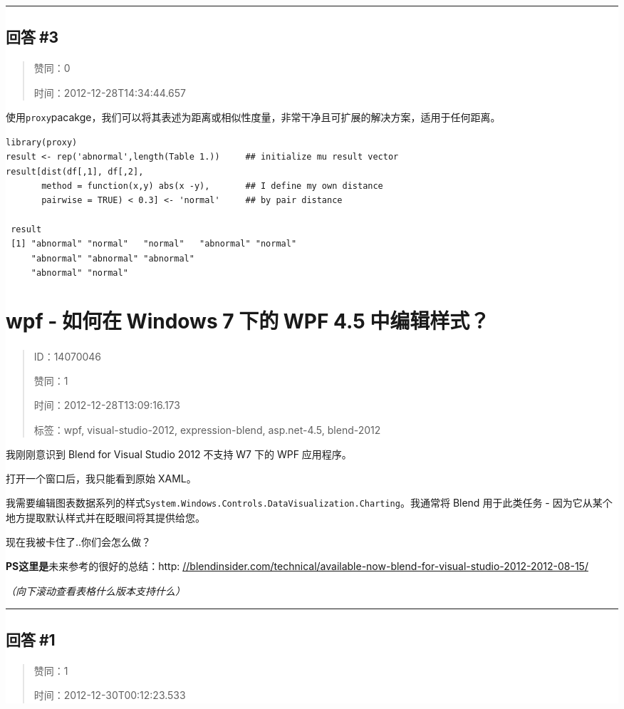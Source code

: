 * * *

## 回答 #3

> 赞同：0
> 
> 时间：2012-12-28T14:34:44.657

使用`proxy`pacakge，我们可以将其表述为距离或相似性度量，非常干净且可扩展的解决方案，适用于任何距离。

```
library(proxy)
result <- rep('abnormal',length(Table 1.))     ## initialize mu result vector
result[dist(df[,1], df[,2], 
       method = function(x,y) abs(x -y),       ## I define my own distance
       pairwise = TRUE) < 0.3] <- 'normal'     ## by pair distance

 result
 [1] "abnormal" "normal"   "normal"   "abnormal" "normal"  
     "abnormal" "abnormal" "abnormal"   
     "abnormal" "normal" 
```

# wpf - 如何在 Windows 7 下的 WPF 4.5 中编辑样式？

> ID：14070046
> 
> 赞同：1
> 
> 时间：2012-12-28T13:09:16.173
> 
> 标签：wpf, visual-studio-2012, expression-blend, asp.net-4.5, blend-2012

我刚刚意识到 Blend for Visual Studio 2012 不支持 W7 下的 WPF 应用程序。

打开一个窗口后，我只能看到原始 XAML。

我需要编辑图表数据系列的样式`System.Windows.Controls.DataVisualization.Charting`。我通常将 Blend 用于此类任务 - 因为它从某个地方提取默认样式并在眨眼间将其提供给您。

现在我被卡住了..你们会怎么做？

**PS这里是**未来参考的很好的总结：http: [//blendinsider.com/technical/available-now-blend-for-visual-studio-2012-2012-08-15/](http://blendinsider.com/technical/available-now-blend-for-visual-studio-2012-2012-08-15/)

*（向下滚动查看表格什么版本支持什么）*

* * *

## 回答 #1

> 赞同：1
> 
> 时间：2012-12-30T00:12:23.533
